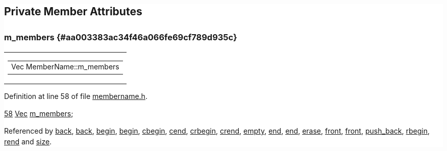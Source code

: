 </div>
</div>

</div>

<div class="doxySectionDef">

## Private Member Attributes

### m\_members {#aa003383ac34f46a066fe69cf789d935c}

<div class="doxyMemberItem">
<div class="doxyMemberProto">
<table class="doxyMemberLabels">
<tr class="doxyMemberLabels">
<td class="doxyMemberLabelsLeft">
<table class="doxyMemberName">
<tr>
<td class="doxyMemberName">Vec MemberName::m_members</td>
</tr>
</table>
</td>
</tr>
</table>
</div>
<div class="doxyMemberDoc">



<p>Definition at line 58 of file <a href="/web-doxygen/docs/api/files/src/membername-h">membername.h</a>.</p>


<div class="doxyProgramListing">

<div class="doxyCodeLine"><span class="doxyLineNumber"><a href="#aa003383ac34f46a066fe69cf789d935c">58</a></span><span class="doxyLineContent"><span class="doxyHighlight">    <a href="#adf057b627c63dee1d77f645aa86a3d19">Vec</a> <a href="#aa003383ac34f46a066fe69cf789d935c">m_members</a>;</span></span></div>

</div>


<p>Referenced by <a href="#a0110d6f873f1e2dc659b13795334b3a8">back</a>, <a href="#a77c75d515382e33cc02ccc2bb6908296">back</a>, <a href="#ada97200941011de3b6714f39df5fc29c">begin</a>, <a href="#a35b23c69488f574942d1113ecf582daa">begin</a>, <a href="#acf136fbb614b4729a68eb756aa788d76">cbegin</a>, <a href="#a238fc06f1d237de66bc6b092ea71a6b2">cend</a>, <a href="#a131e55f9f5163e48ea4e55b240533827">crbegin</a>, <a href="#a7b2faf569c27ffd1419ed79b189e5c96">crend</a>, <a href="#ad47e17450a0c958521210bfcf27e05d2">empty</a>, <a href="#ae3020460ff555c0e59434bfe512f8fbd">end</a>, <a href="#aab2811a143fd7ec3d1fc07b62bc43722">end</a>, <a href="#a78d241ba177183be74c63376c382a5fc">erase</a>, <a href="#a17b7198824b92d56ae5739e265bbea3d">front</a>, <a href="#a2c20cab3817ef94e943d24260d8caeb6">front</a>, <a href="#af5b01c0bc171ba35e0bc2a33d9c88563">push_back</a>, <a href="#acd288f4f9494120ea6ec4e75e7d0b622">rbegin</a>, <a href="#a228502276a020bc9be2b8e97d0ea4dab">rend</a> and <a href="#a974b49811ac81a224e3af46435d6f48d">size</a>.</p>

</div>
</div>

